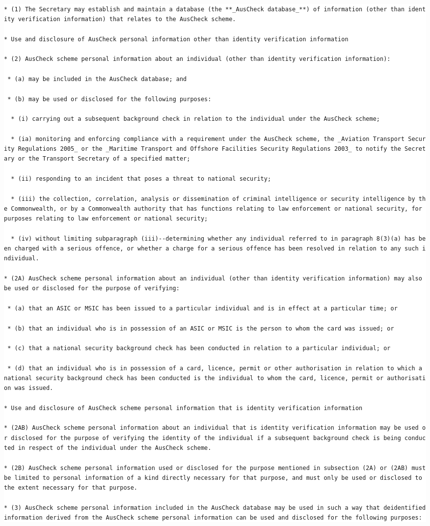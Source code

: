     * (1) The Secretary may establish and maintain a database (the **_AusCheck database_**) of information (other than identity verification information) that relates to the AusCheck scheme.

    * Use and disclosure of AusCheck personal information other than identity verification information

    * (2) AusCheck scheme personal information about an individual (other than identity verification information):

     * (a) may be included in the AusCheck database; and

     * (b) may be used or disclosed for the following purposes:

      * (i) carrying out a subsequent background check in relation to the individual under the AusCheck scheme;

      * (ia) monitoring and enforcing compliance with a requirement under the AusCheck scheme, the _Aviation Transport Security Regulations 2005_ or the _Maritime Transport and Offshore Facilities Security Regulations 2003_ to notify the Secretary or the Transport Secretary of a specified matter;

      * (ii) responding to an incident that poses a threat to national security;

      * (iii) the collection, correlation, analysis or dissemination of criminal intelligence or security intelligence by the Commonwealth, or by a Commonwealth authority that has functions relating to law enforcement or national security, for purposes relating to law enforcement or national security;

      * (iv) without limiting subparagraph (iii)--determining whether any individual referred to in paragraph 8(3)(a) has been charged with a serious offence, or whether a charge for a serious offence has been resolved in relation to any such individual.

    * (2A) AusCheck scheme personal information about an individual (other than identity verification information) may also be used or disclosed for the purpose of verifying:

     * (a) that an ASIC or MSIC has been issued to a particular individual and is in effect at a particular time; or

     * (b) that an individual who is in possession of an ASIC or MSIC is the person to whom the card was issued; or

     * (c) that a national security background check has been conducted in relation to a particular individual; or

     * (d) that an individual who is in possession of a card, licence, permit or other authorisation in relation to which a national security background check has been conducted is the individual to whom the card, licence, permit or authorisation was issued.

    * Use and disclosure of AusCheck scheme personal information that is identity verification information

    * (2AB) AusCheck scheme personal information about an individual that is identity verification information may be used or disclosed for the purpose of verifying the identity of the individual if a subsequent background check is being conducted in respect of the individual under the AusCheck scheme.

    * (2B) AusCheck scheme personal information used or disclosed for the purpose mentioned in subsection (2A) or (2AB) must be limited to personal information of a kind directly necessary for that purpose, and must only be used or disclosed to the extent necessary for that purpose.

    * (3) AusCheck scheme personal information included in the AusCheck database may be used in such a way that deidentified information derived from the AusCheck scheme personal information can be used and disclosed for the following purposes:

